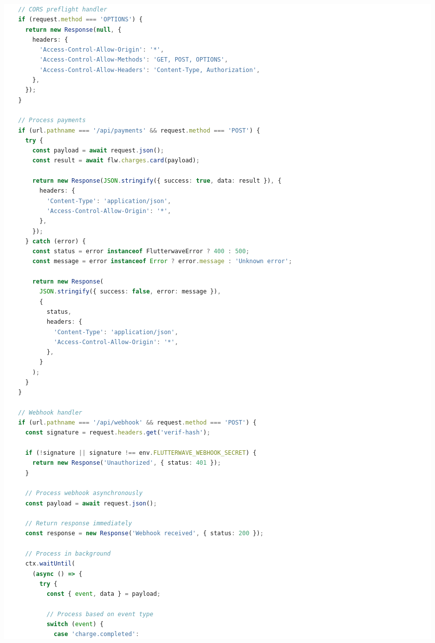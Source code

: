 ```typescript
    // CORS preflight handler
    if (request.method === 'OPTIONS') {
      return new Response(null, {
        headers: {
          'Access-Control-Allow-Origin': '*',
          'Access-Control-Allow-Methods': 'GET, POST, OPTIONS',
          'Access-Control-Allow-Headers': 'Content-Type, Authorization',
        },
      });
    }
    
    // Process payments
    if (url.pathname === '/api/payments' && request.method === 'POST') {
      try {
        const payload = await request.json();
        const result = await flw.charges.card(payload);
        
        return new Response(JSON.stringify({ success: true, data: result }), {
          headers: {
            'Content-Type': 'application/json',
            'Access-Control-Allow-Origin': '*',
          },
        });
      } catch (error) {
        const status = error instanceof FlutterwaveError ? 400 : 500;
        const message = error instanceof Error ? error.message : 'Unknown error';
        
        return new Response(
          JSON.stringify({ success: false, error: message }),
          {
            status,
            headers: {
              'Content-Type': 'application/json',
              'Access-Control-Allow-Origin': '*',
            },
          }
        );
      }
    }
    
    // Webhook handler
    if (url.pathname === '/api/webhook' && request.method === 'POST') {
      const signature = request.headers.get('verif-hash');
      
      if (!signature || signature !== env.FLUTTERWAVE_WEBHOOK_SECRET) {
        return new Response('Unauthorized', { status: 401 });
      }
      
      // Process webhook asynchronously
      const payload = await request.json();
      
      // Return response immediately
      const response = new Response('Webhook received', { status: 200 });
      
      // Process in background
      ctx.waitUntil(
        (async () => {
          try {
            const { event, data } = payload;
            
            // Process based on event type
            switch (event) {
              case 'charge.completed':
```
